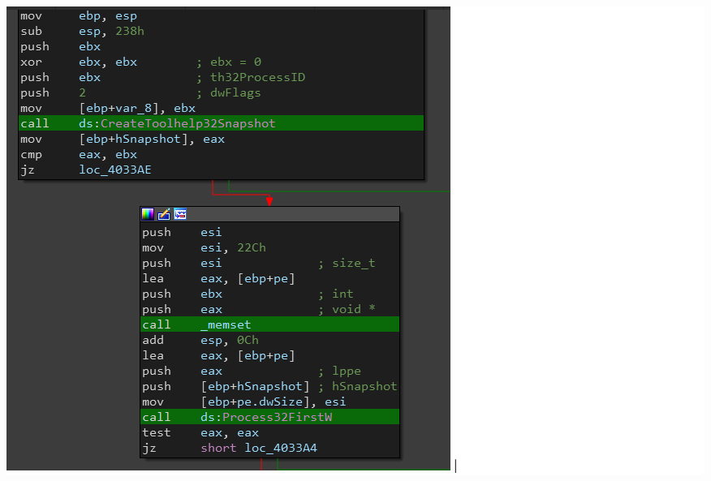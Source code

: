 [![10](/assets/images/malware-analysis/phobos-ransomware/10.png)](/assets/images/malware-analysis/phobos-ransomware/10.png) |